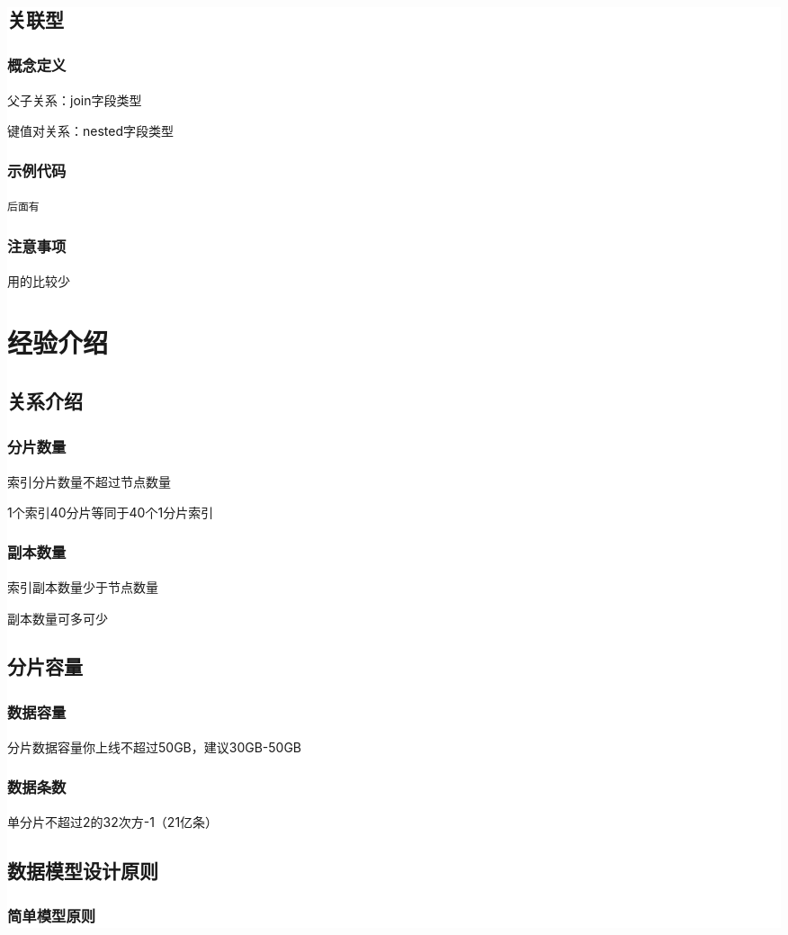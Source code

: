 

## 关联型

### 概念定义

父子关系：join字段类型

键值对关系：nested字段类型

### 示例代码

```
后面有
```

### 注意事项

用的比较少



# 经验介绍

## 关系介绍

### 分片数量

索引分片数量不超过节点数量

1个索引40分片等同于40个1分片索引

### 副本数量

索引副本数量少于节点数量

副本数量可多可少

## 分片容量

### 数据容量

分片数据容量你上线不超过50GB，建议30GB-50GB

### 数据条数

单分片不超过2的32次方-1（21亿条）

## 数据模型设计原则

### 简单模型原则
